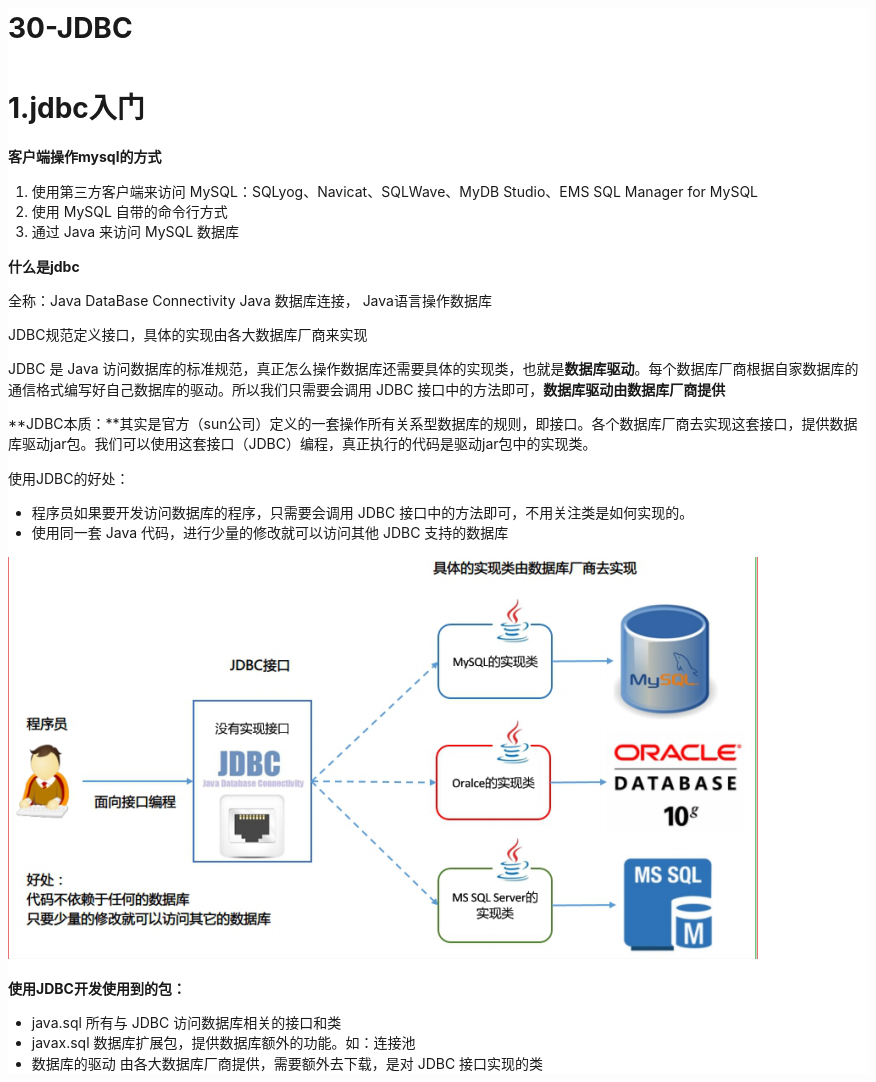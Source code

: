# 30-JDBC

# 1.jdbc入门

 **客户端操作mysql的方式**

1. 使用第三方客户端来访问 MySQL：SQLyog、Navicat、SQLWave、MyDB Studio、EMS SQL Manager for MySQL
2. 使用 MySQL 自带的命令行方式
3. 通过 Java 来访问 MySQL 数据库 

**什么是jdbc**

全称：Java DataBase Connectivity  Java 数据库连接， Java语言操作数据库

JDBC规范定义接口，具体的实现由各大数据库厂商来实现

JDBC 是 Java 访问数据库的标准规范，真正怎么操作数据库还需要具体的实现类，也就是**数据库驱动**。每个数据库厂商根据自家数据库的通信格式编写好自己数据库的驱动。所以我们只需要会调用 JDBC 接口中的方法即可，**数据库驱动由数据库厂商提供**

 **JDBC本质：**其实是官方（sun公司）定义的一套操作所有关系型数据库的规则，即接口。各个数据库厂商去实现这套接口，提供数据库驱动jar包。我们可以使用这套接口（JDBC）编程，真正执行的代码是驱动jar包中的实现类。

使用JDBC的好处：

- 程序员如果要开发访问数据库的程序，只需要会调用 JDBC 接口中的方法即可，不用关注类是如何实现的。
- 使用同一套 Java 代码，进行少量的修改就可以访问其他 JDBC 支持的数据库

![](img/jdbc/JDBC.png)

**使用JDBC开发使用到的包：**

- java.sql 所有与 JDBC 访问数据库相关的接口和类
- javax.sql 数据库扩展包，提供数据库额外的功能。如：连接池
- 数据库的驱动 由各大数据库厂商提供，需要额外去下载，是对 JDBC 接口实现的类
